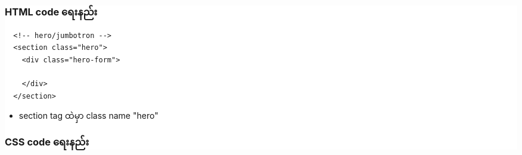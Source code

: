 ### HTML code ရေးနည်း
      <!-- hero/jumbotron -->
      <section class="hero">
        <div class="hero-form">
          
        </div>
      </section>  


- section tag ထဲမှာ class name "hero"

### CSS code ရေးနည်း